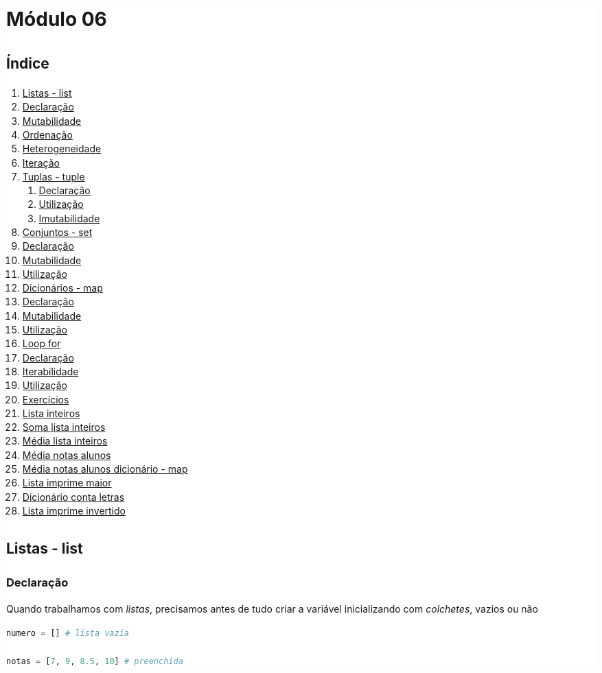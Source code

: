 # Módulo 06

## Índice

1. [Listas - list](#listas---list)
  1. [Declaração](#declaração)
  2. [Mutabilidade](#mutabilidade)
  3. [Ordenação](#ordenação)
  4. [Heterogeneidade](#heterogeneidade)
  5. [Iteração](#iteração)
2. [Tuplas - tuple](#tuplas---tuple)
	1. [Declaração](#declaração-1)
	2. [Utilização](#utilização)
	3. [Imutabilidade](#imutabilidade)
3. [Conjuntos - set](#conjuntos---set)
  1. [Declaração](#declaração-2)
  2. [Mutabilidade](#mutabilidade-1)
  3. [Utilização](#utilização-1)
4. [Dicionários - map](#dicionários---map)
  1. [Declaração](#declaração-3)
  2. [Mutabilidade](#mutabilidade-2)
  3. [Utilização](#utilização-2)
5. [Loop for](#loop-for)
  1. [Declaração](#declaração-4)
  2. [Iterabilidade](#iterabilidade)
  3. [Utilização](#utilização-3)
6. [Exercícios](#exercícios)
  1. [Lista inteiros](#lista-inteiros)
  2. [Soma lista inteiros](#soma-lista-inteiros)
  3. [Média lista inteiros](#média-lista-inteiros)
  4. [Média notas alunos](#média-notas-alunos)
  5. [Média notas alunos dicionário - map](#média-notas-alunos-dicionário---map)
  6. [Lista imprime maior](#lista-imprime-maior)
  7. [Dicionário conta letras](#dicionário-conta-letras)
  8. [Lista imprime invertido](#lista-imprime-invertido)


## Listas - list

### Declaração

Quando trabalhamos com *listas*, precisamos antes de tudo criar a variável inicializando com *colchetes*, vazios ou não

```python
numero = [] # lista vazia

notas = [7, 9, 8.5, 10] # preenchida

```
